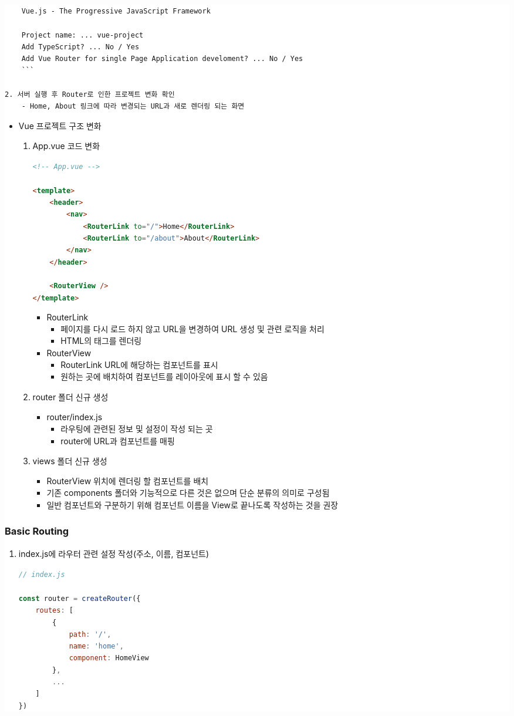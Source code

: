         Vue.js - The Progressive JavaScript Framework
        
        Project name: ... vue-project
        Add TypeScript? ... No / Yes
        Add Vue Router for single Page Application develoment? ... No / Yes
        ```
        
    2. 서버 실행 후 Router로 인한 프로젝트 변화 확인
        - Home, About 링크에 따라 변경되는 URL과 새로 렌더링 되는 화면
- Vue 프로젝트 구조 변화
    1. App.vue 코드 변화
        
        ```html
        <!-- App.vue -->
        
        <template>
        	<header>
        		<nav>
        			<RouterLink to="/">Home</RouterLink>
        			<RouterLink to="/about">About</RouterLink>
        		</nav>
        	</header>
        	
        	<RouterView />
        </template>
        ```
        
        - RouterLink
            - 페이지를 다시 로드 하지 않고 URL을 변경하여 URL 생성 및 관련 로직을 처리
            - HTML의 <a> 태그를 렌더링
        - RouterView
            - RouterLink URL에 해당하는 컴포넌트를 표시
            - 원하는 곳에 배치하여 컴포넌트를 레이아웃에 표시 할 수 있음
    2. router 폴더 신규 생성
        - router/index.js
            - 라우팅에 관련된 정보 및 설정이 작성 되는 곳
            - router에 URL과 컴포넌트를 매핑
    3. views 폴더 신규 생성
        - RouterView 위치에 렌더링 할 컴포넌트를 배치
        - 기존 components 폴더와 기능적으로 다른 것은 없으며 단순 분류의 의미로 구성됨
        - 일반 컴포넌트와 구분하기 위해 컴포넌트 이름을 View로 끝나도록 작성하는 것을 권장

### Basic Routing

1. index.js에 라우터 관련 설정 작성(주소, 이름, 컴포넌트)
    
    ```jsx
    // index.js
    
    const router = createRouter({
    	routes: [
    		{
    			path: '/',
    			name: 'home',
    			component: HomeView
    		},
    		...
    	]
    })
    ```
    
